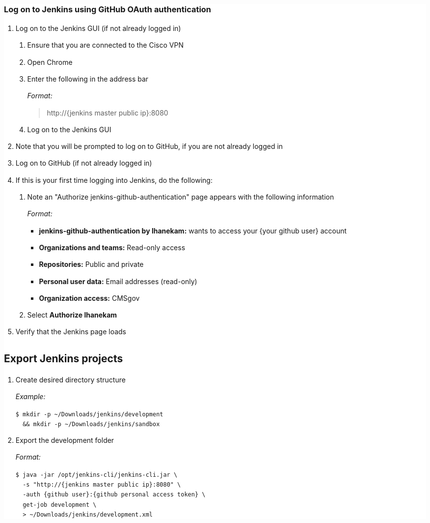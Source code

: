 ### Log on to Jenkins using GitHub OAuth authentication

1. Log on to the Jenkins GUI (if not already logged in)

   1. Ensure that you are connected to the Cisco VPN

   1. Open Chrome

   1. Enter the following in the address bar

      *Format:*

      > http://{jenkins master public ip}:8080

   1. Log on to the Jenkins GUI

1. Note that you will be prompted to log on to GitHub, if you are not already logged in

1. Log on to GitHub (if not already logged in)

1. If this is your first time logging into Jenkins, do the following:

   1. Note an "Authorize jenkins-github-authentication" page appears with the following information

      *Format:*
      
      - **jenkins-github-authentication by lhanekam:** wants to access your {your github user} account

      - **Organizations and teams:** Read-only access

      - **Repositories:** Public and private

      - **Personal user data:** Email addresses (read-only)

      - **Organization access:** CMSgov

   1. Select **Authorize lhanekam**

1. Verify that the Jenkins page loads

## Export Jenkins projects

1. Create desired directory structure

   *Example:*
   
   ```ShellSession
   $ mkdir -p ~/Downloads/jenkins/development
     && mkdir -p ~/Downloads/jenkins/sandbox
   ```

1. Export the development folder

   *Format:*

   ```ShellSession
   $ java -jar /opt/jenkins-cli/jenkins-cli.jar \
     -s "http://{jenkins master public ip}:8080" \
     -auth {github user}:{github personal access token} \
     get-job development \
     > ~/Downloads/jenkins/development.xml
   ```
